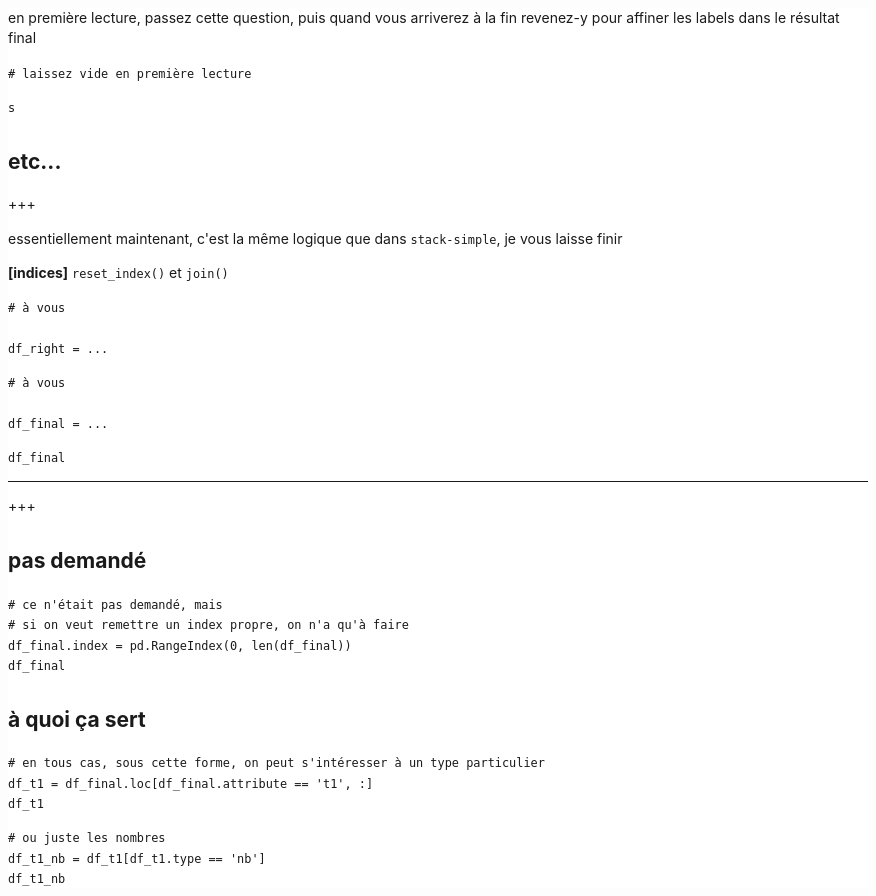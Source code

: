 en première lecture, passez cette question, puis quand vous arriverez à la fin revenez-y pour affiner les labels dans le résultat final

```{code-cell} ipython3
# laissez vide en première lecture
```

```{code-cell} ipython3
s
```

## etc...

+++

essentiellement maintenant, c'est la même logique que dans `stack-simple`, je vous laisse finir

**[indices]** `reset_index()` et `join()`

```{code-cell} ipython3
# à vous

df_right = ...
```

```{code-cell} ipython3
# à vous

df_final = ...
```

```{code-cell} ipython3
df_final
```

****

+++

## pas demandé

```{code-cell} ipython3
# ce n'était pas demandé, mais 
# si on veut remettre un index propre, on n'a qu'à faire
df_final.index = pd.RangeIndex(0, len(df_final))
df_final
```

## à quoi ça sert

```{code-cell} ipython3
# en tous cas, sous cette forme, on peut s'intéresser à un type particulier
df_t1 = df_final.loc[df_final.attribute == 't1', :]
df_t1
```

```{code-cell} ipython3
# ou juste les nombres
df_t1_nb = df_t1[df_t1.type == 'nb']
df_t1_nb
```
